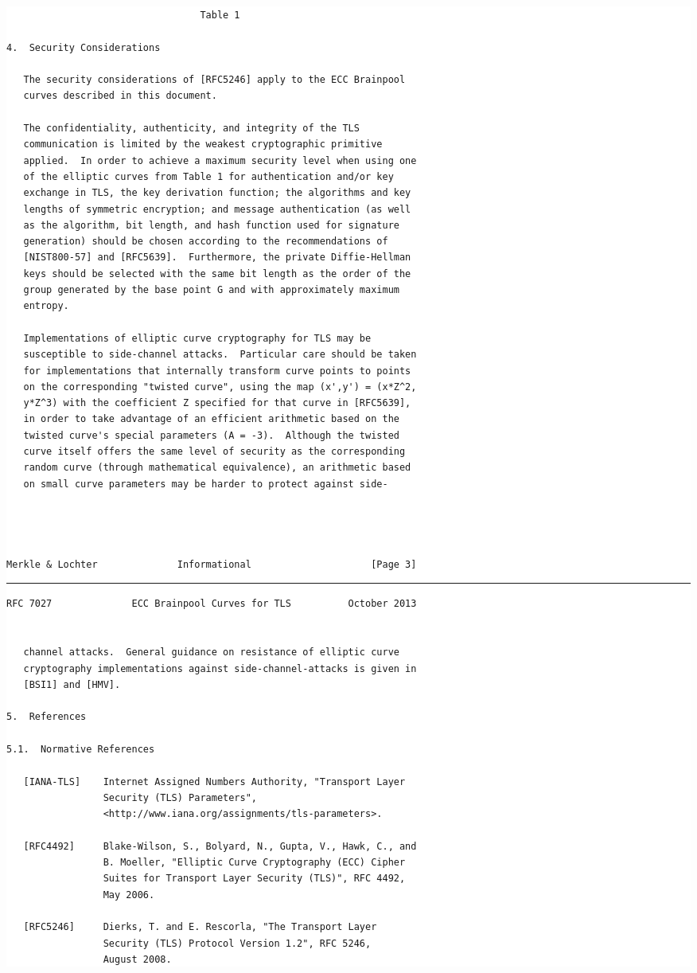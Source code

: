 ``` newpage
                                  Table 1

4.  Security Considerations

   The security considerations of [RFC5246] apply to the ECC Brainpool
   curves described in this document.

   The confidentiality, authenticity, and integrity of the TLS
   communication is limited by the weakest cryptographic primitive
   applied.  In order to achieve a maximum security level when using one
   of the elliptic curves from Table 1 for authentication and/or key
   exchange in TLS, the key derivation function; the algorithms and key
   lengths of symmetric encryption; and message authentication (as well
   as the algorithm, bit length, and hash function used for signature
   generation) should be chosen according to the recommendations of
   [NIST800-57] and [RFC5639].  Furthermore, the private Diffie-Hellman
   keys should be selected with the same bit length as the order of the
   group generated by the base point G and with approximately maximum
   entropy.

   Implementations of elliptic curve cryptography for TLS may be
   susceptible to side-channel attacks.  Particular care should be taken
   for implementations that internally transform curve points to points
   on the corresponding "twisted curve", using the map (x',y') = (x*Z^2,
   y*Z^3) with the coefficient Z specified for that curve in [RFC5639],
   in order to take advantage of an efficient arithmetic based on the
   twisted curve's special parameters (A = -3).  Although the twisted
   curve itself offers the same level of security as the corresponding
   random curve (through mathematical equivalence), an arithmetic based
   on small curve parameters may be harder to protect against side-




Merkle & Lochter              Informational                     [Page 3]
```

------------------------------------------------------------------------

``` newpage
RFC 7027              ECC Brainpool Curves for TLS          October 2013


   channel attacks.  General guidance on resistance of elliptic curve
   cryptography implementations against side-channel-attacks is given in
   [BSI1] and [HMV].

5.  References

5.1.  Normative References

   [IANA-TLS]    Internet Assigned Numbers Authority, "Transport Layer
                 Security (TLS) Parameters",
                 <http://www.iana.org/assignments/tls-parameters>.

   [RFC4492]     Blake-Wilson, S., Bolyard, N., Gupta, V., Hawk, C., and
                 B. Moeller, "Elliptic Curve Cryptography (ECC) Cipher
                 Suites for Transport Layer Security (TLS)", RFC 4492,
                 May 2006.

   [RFC5246]     Dierks, T. and E. Rescorla, "The Transport Layer
                 Security (TLS) Protocol Version 1.2", RFC 5246,
                 August 2008.

```